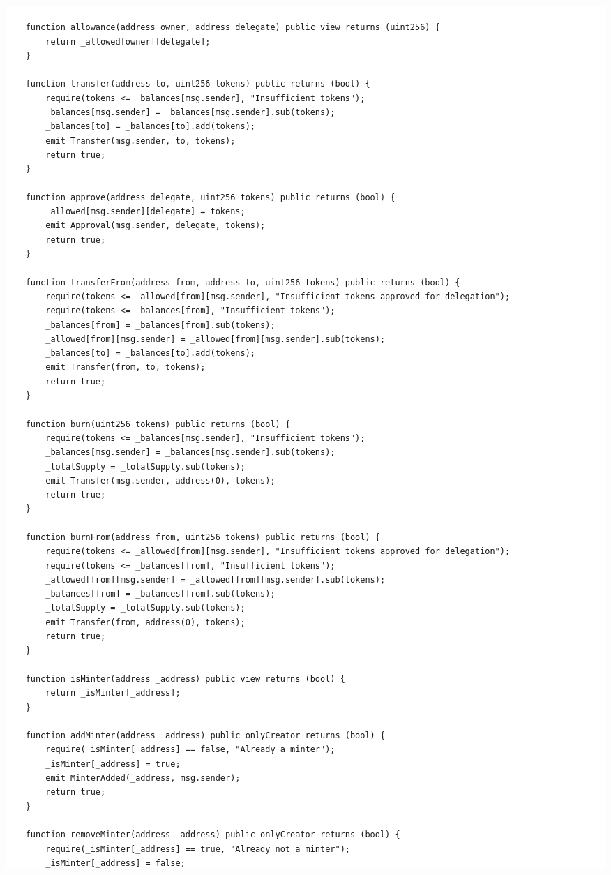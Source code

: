 ```solidity
    
    function allowance(address owner, address delegate) public view returns (uint256) {
        return _allowed[owner][delegate];
    }
    
    function transfer(address to, uint256 tokens) public returns (bool) {
        require(tokens <= _balances[msg.sender], "Insufficient tokens");
        _balances[msg.sender] = _balances[msg.sender].sub(tokens);
        _balances[to] = _balances[to].add(tokens);
        emit Transfer(msg.sender, to, tokens);
        return true;
    }
    
    function approve(address delegate, uint256 tokens) public returns (bool) {
        _allowed[msg.sender][delegate] = tokens;
        emit Approval(msg.sender, delegate, tokens);
        return true;
    }
    
    function transferFrom(address from, address to, uint256 tokens) public returns (bool) {
        require(tokens <= _allowed[from][msg.sender], "Insufficient tokens approved for delegation");
        require(tokens <= _balances[from], "Insufficient tokens");
        _balances[from] = _balances[from].sub(tokens);
        _allowed[from][msg.sender] = _allowed[from][msg.sender].sub(tokens);
        _balances[to] = _balances[to].add(tokens);
        emit Transfer(from, to, tokens);
        return true;
    }
    
    function burn(uint256 tokens) public returns (bool) {
        require(tokens <= _balances[msg.sender], "Insufficient tokens");
        _balances[msg.sender] = _balances[msg.sender].sub(tokens);
        _totalSupply = _totalSupply.sub(tokens);
        emit Transfer(msg.sender, address(0), tokens);
        return true;
    }
    
    function burnFrom(address from, uint256 tokens) public returns (bool) {
        require(tokens <= _allowed[from][msg.sender], "Insufficient tokens approved for delegation");
        require(tokens <= _balances[from], "Insufficient tokens");
        _allowed[from][msg.sender] = _allowed[from][msg.sender].sub(tokens);
        _balances[from] = _balances[from].sub(tokens);
        _totalSupply = _totalSupply.sub(tokens);
        emit Transfer(from, address(0), tokens);
        return true;
    }
    
    function isMinter(address _address) public view returns (bool) {
        return _isMinter[_address];
    }
    
    function addMinter(address _address) public onlyCreator returns (bool) {
        require(_isMinter[_address] == false, "Already a minter");
        _isMinter[_address] = true;
        emit MinterAdded(_address, msg.sender);
        return true;
    }
    
    function removeMinter(address _address) public onlyCreator returns (bool) {
        require(_isMinter[_address] == true, "Already not a minter");
        _isMinter[_address] = false;
```
